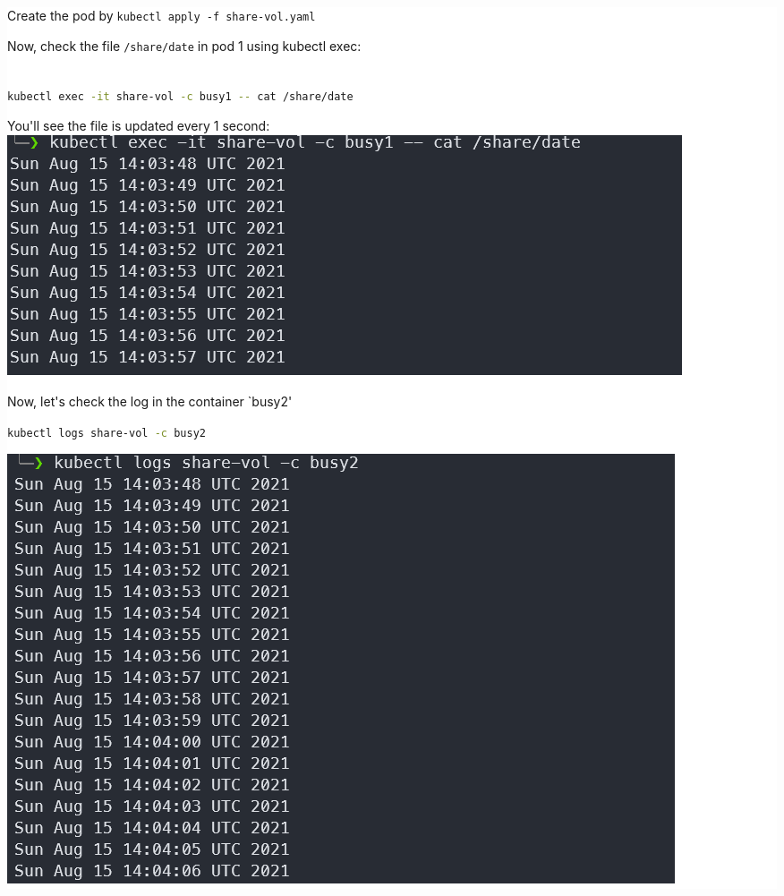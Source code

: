 Create the pod by `kubectl apply -f share-vol.yaml`

Now, check the file `/share/date` in pod 1 using kubectl exec:

```bash

kubectl exec -it share-vol -c busy1 -- cat /share/date
```

You'll see the file is updated every 1 second:
![img_10.png](images/img_10.png)

Now, let's check the log in the container `busy2'

```bash 
kubectl logs share-vol -c busy2
```
![img_11.png](images/img_11.png)
